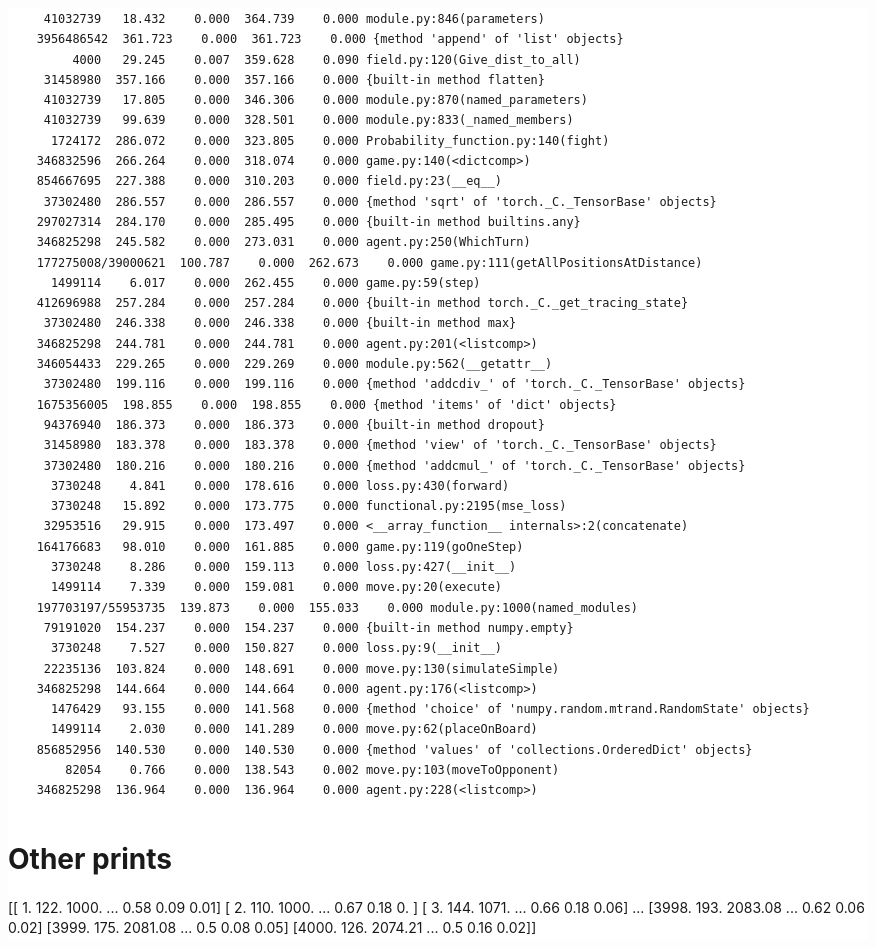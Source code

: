          41032739   18.432    0.000  364.739    0.000 module.py:846(parameters)
        3956486542  361.723    0.000  361.723    0.000 {method 'append' of 'list' objects}
             4000   29.245    0.007  359.628    0.090 field.py:120(Give_dist_to_all)
         31458980  357.166    0.000  357.166    0.000 {built-in method flatten}
         41032739   17.805    0.000  346.306    0.000 module.py:870(named_parameters)
         41032739   99.639    0.000  328.501    0.000 module.py:833(_named_members)
          1724172  286.072    0.000  323.805    0.000 Probability_function.py:140(fight)
        346832596  266.264    0.000  318.074    0.000 game.py:140(<dictcomp>)
        854667695  227.388    0.000  310.203    0.000 field.py:23(__eq__)
         37302480  286.557    0.000  286.557    0.000 {method 'sqrt' of 'torch._C._TensorBase' objects}
        297027314  284.170    0.000  285.495    0.000 {built-in method builtins.any}
        346825298  245.582    0.000  273.031    0.000 agent.py:250(WhichTurn)
        177275008/39000621  100.787    0.000  262.673    0.000 game.py:111(getAllPositionsAtDistance)
          1499114    6.017    0.000  262.455    0.000 game.py:59(step)
        412696988  257.284    0.000  257.284    0.000 {built-in method torch._C._get_tracing_state}
         37302480  246.338    0.000  246.338    0.000 {built-in method max}
        346825298  244.781    0.000  244.781    0.000 agent.py:201(<listcomp>)
        346054433  229.265    0.000  229.269    0.000 module.py:562(__getattr__)
         37302480  199.116    0.000  199.116    0.000 {method 'addcdiv_' of 'torch._C._TensorBase' objects}
        1675356005  198.855    0.000  198.855    0.000 {method 'items' of 'dict' objects}
         94376940  186.373    0.000  186.373    0.000 {built-in method dropout}
         31458980  183.378    0.000  183.378    0.000 {method 'view' of 'torch._C._TensorBase' objects}
         37302480  180.216    0.000  180.216    0.000 {method 'addcmul_' of 'torch._C._TensorBase' objects}
          3730248    4.841    0.000  178.616    0.000 loss.py:430(forward)
          3730248   15.892    0.000  173.775    0.000 functional.py:2195(mse_loss)
         32953516   29.915    0.000  173.497    0.000 <__array_function__ internals>:2(concatenate)
        164176683   98.010    0.000  161.885    0.000 game.py:119(goOneStep)
          3730248    8.286    0.000  159.113    0.000 loss.py:427(__init__)
          1499114    7.339    0.000  159.081    0.000 move.py:20(execute)
        197703197/55953735  139.873    0.000  155.033    0.000 module.py:1000(named_modules)
         79191020  154.237    0.000  154.237    0.000 {built-in method numpy.empty}
          3730248    7.527    0.000  150.827    0.000 loss.py:9(__init__)
         22235136  103.824    0.000  148.691    0.000 move.py:130(simulateSimple)
        346825298  144.664    0.000  144.664    0.000 agent.py:176(<listcomp>)
          1476429   93.155    0.000  141.568    0.000 {method 'choice' of 'numpy.random.mtrand.RandomState' objects}
          1499114    2.030    0.000  141.289    0.000 move.py:62(placeOnBoard)
        856852956  140.530    0.000  140.530    0.000 {method 'values' of 'collections.OrderedDict' objects}
            82054    0.766    0.000  138.543    0.002 move.py:103(moveToOpponent)
        346825298  136.964    0.000  136.964    0.000 agent.py:228(<listcomp>)


# Other prints

[[   1.    122.   1000.   ...    0.58    0.09    0.01]
 [   2.    110.   1000.   ...    0.67    0.18    0.  ]
 [   3.    144.   1071.   ...    0.66    0.18    0.06]
 ...
 [3998.    193.   2083.08 ...    0.62    0.06    0.02]
 [3999.    175.   2081.08 ...    0.5     0.08    0.05]
 [4000.    126.   2074.21 ...    0.5     0.16    0.02]]
